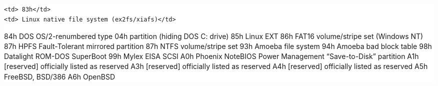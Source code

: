     <td> 83h</td>
    <td> Linux native file system (ex2fs/xiafs)</td>
  </tr>
  <tr>
    <td> 84h</td>
    <td> DOS OS/2-renumbered type 04h partition (hiding DOS C: drive)</td>
  </tr>
  <tr>
    <td> 85h</td>
    <td> Linux EXT</td>
  </tr>
  <tr>
    <td> 86h</td>
    <td> FAT16 volume/stripe set (Windows NT)</td>
  </tr>
  <tr>
    <td> 87h</td>
    <td> HPFS Fault-Tolerant mirrored partition</td>
  </tr>
  <tr>
    <td> 87h</td>
    <td> NTFS volume/stripe set</td>
  </tr>
  <tr>
    <td> 93h</td>
    <td> Amoeba file system</td>
  </tr>
  <tr>
    <td> 94h</td>
    <td> Amoeba bad block table</td>
  </tr>
  <tr>
    <td> 98h</td>
    <td> Datalight ROM-DOS SuperBoot</td>
  </tr>
  <tr>
    <td> 99h</td>
    <td> Mylex EISA SCSI</td>
  </tr>
  <tr>
    <td> A0h</td>
    <td> Phoenix NoteBIOS Power Management “Save-to-Disk” partition</td>
  </tr>
  <tr>
    <td> A1h</td>
    <td> [reserved] officially listed as reserved</td>
  </tr>
  <tr>
    <td> A3h</td>
    <td> [reserved] officially listed as reserved</td>
  </tr>
  <tr>
    <td> A4h</td>
    <td> [reserved] officially listed as reserved</td>
  </tr>
  <tr>
    <td> A5h</td>
    <td> FreeBSD, BSD/386</td>
  </tr>
  <tr>
    <td> A6h</td>
    <td> OpenBSD</td>
  </tr>
  <tr>
